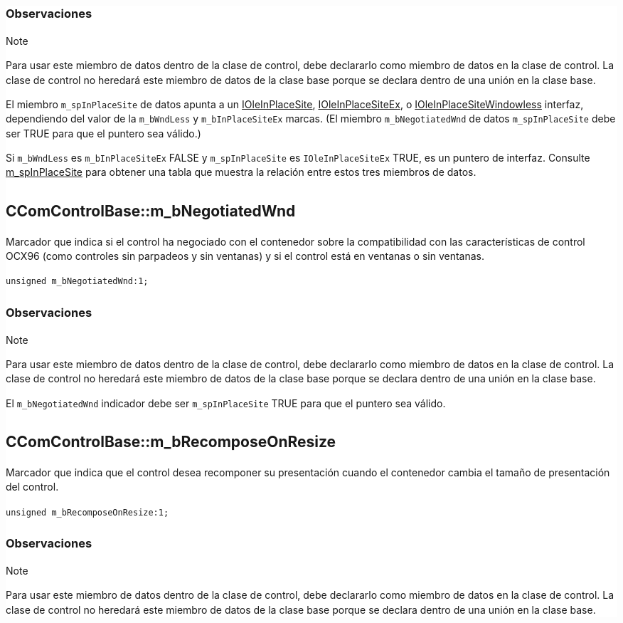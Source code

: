 ### <a name="remarks"></a>Observaciones

> [!NOTE]
> Para usar este miembro de datos dentro de la clase de control, debe declararlo como miembro de datos en la clase de control. La clase de control no heredará este miembro de datos de la clase base porque se declara dentro de una unión en la clase base.

El miembro `m_spInPlaceSite` de datos apunta a un [IOleInPlaceSite](/windows/win32/api/oleidl/nn-oleidl-ioleinplacesite), [IOleInPlaceSiteEx](/windows/win32/api/ocidl/nn-ocidl-ioleinplacesiteex), o [IOleInPlaceSiteWindowless](/windows/win32/api/ocidl/nn-ocidl-ioleinplacesitewindowless) interfaz, dependiendo del valor de la `m_bWndLess` y `m_bInPlaceSiteEx` marcas. (El miembro `m_bNegotiatedWnd` de datos `m_spInPlaceSite` debe ser TRUE para que el puntero sea válido.)

Si `m_bWndLess` es `m_bInPlaceSiteEx` FALSE y `m_spInPlaceSite` es `IOleInPlaceSiteEx` TRUE, es un puntero de interfaz. Consulte [m_spInPlaceSite](#m_spinplacesite) para obtener una tabla que muestra la relación entre estos tres miembros de datos.

## <a name="ccomcontrolbasem_bnegotiatedwnd"></a><a name="m_bnegotiatedwnd"></a>CComControlBase::m_bNegotiatedWnd

Marcador que indica si el control ha negociado con el contenedor sobre la compatibilidad con las características de control OCX96 (como controles sin parpadeos y sin ventanas) y si el control está en ventanas o sin ventanas.

```
unsigned m_bNegotiatedWnd:1;
```

### <a name="remarks"></a>Observaciones

> [!NOTE]
> Para usar este miembro de datos dentro de la clase de control, debe declararlo como miembro de datos en la clase de control. La clase de control no heredará este miembro de datos de la clase base porque se declara dentro de una unión en la clase base.

El `m_bNegotiatedWnd` indicador debe ser `m_spInPlaceSite` TRUE para que el puntero sea válido.

## <a name="ccomcontrolbasem_brecomposeonresize"></a><a name="m_brecomposeonresize"></a>CComControlBase::m_bRecomposeOnResize

Marcador que indica que el control desea recomponer su presentación cuando el contenedor cambia el tamaño de presentación del control.

```
unsigned m_bRecomposeOnResize:1;
```

### <a name="remarks"></a>Observaciones

> [!NOTE]
> Para usar este miembro de datos dentro de la clase de control, debe declararlo como miembro de datos en la clase de control. La clase de control no heredará este miembro de datos de la clase base porque se declara dentro de una unión en la clase base.
